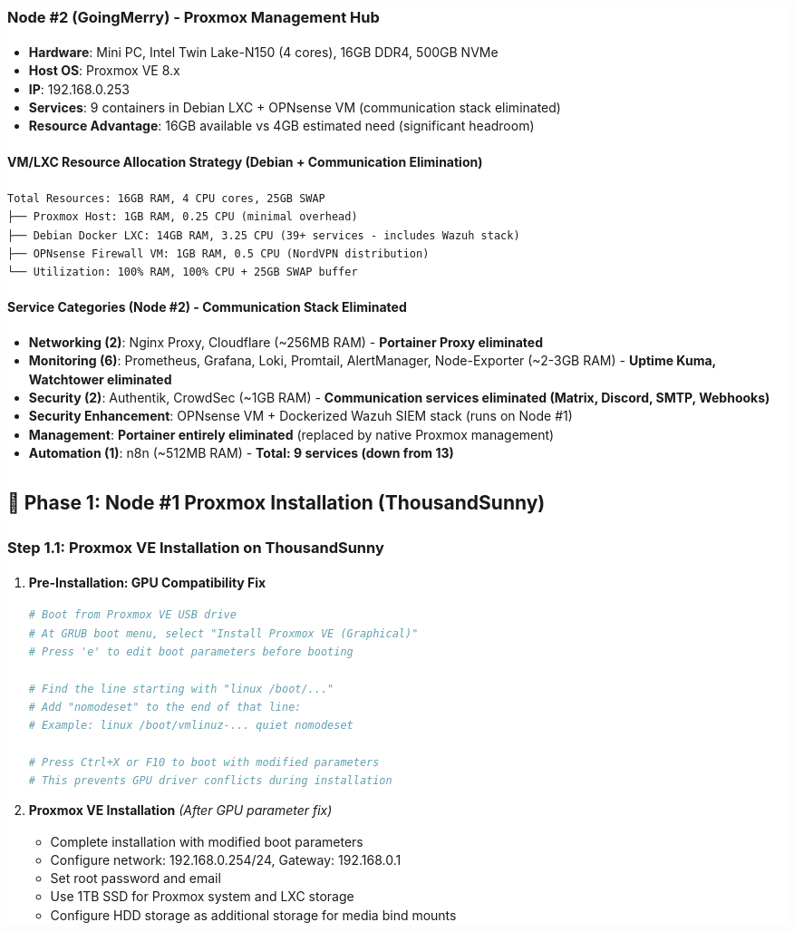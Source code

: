 ### Node #2 (GoingMerry) - Proxmox Management Hub
- **Hardware**: Mini PC, Intel Twin Lake-N150 (4 cores), 16GB DDR4, 500GB NVMe
- **Host OS**: Proxmox VE 8.x
- **IP**: 192.168.0.253
- **Services**: 9 containers in Debian LXC + OPNsense VM (communication stack eliminated)
- **Resource Advantage**: 16GB available vs 4GB estimated need (significant headroom)

#### VM/LXC Resource Allocation Strategy (Debian + Communication Elimination)
```
Total Resources: 16GB RAM, 4 CPU cores, 25GB SWAP
├── Proxmox Host: 1GB RAM, 0.25 CPU (minimal overhead)
├── Debian Docker LXC: 14GB RAM, 3.25 CPU (39+ services - includes Wazuh stack)
├── OPNsense Firewall VM: 1GB RAM, 0.5 CPU (NordVPN distribution)
└── Utilization: 100% RAM, 100% CPU + 25GB SWAP buffer
```

#### Service Categories (Node #2) - Communication Stack Eliminated
- **Networking (2)**: Nginx Proxy, Cloudflare (~256MB RAM) - **Portainer Proxy eliminated**
- **Monitoring (6)**: Prometheus, Grafana, Loki, Promtail, AlertManager, Node-Exporter (~2-3GB RAM) - **Uptime Kuma, Watchtower eliminated**
- **Security (2)**: Authentik, CrowdSec (~1GB RAM) - **Communication services eliminated (Matrix, Discord, SMTP, Webhooks)**
- **Security Enhancement**: OPNsense VM + Dockerized Wazuh SIEM stack (runs on Node #1)
- **Management**: **Portainer entirely eliminated** (replaced by native Proxmox management)
- **Automation (1)**: n8n (~512MB RAM) - **Total: 9 services (down from 13)**

## 🔧 Phase 1: Node #1 Proxmox Installation (ThousandSunny)

### Step 1.1: Proxmox VE Installation on ThousandSunny

1. **Pre-Installation: GPU Compatibility Fix**
   ```bash
   # Boot from Proxmox VE USB drive
   # At GRUB boot menu, select "Install Proxmox VE (Graphical)"
   # Press 'e' to edit boot parameters before booting
   
   # Find the line starting with "linux /boot/..."
   # Add "nomodeset" to the end of that line:
   # Example: linux /boot/vmlinuz-... quiet nomodeset
   
   # Press Ctrl+X or F10 to boot with modified parameters
   # This prevents GPU driver conflicts during installation
   ```

2. **Proxmox VE Installation** *(After GPU parameter fix)*
   - Complete installation with modified boot parameters
   - Configure network: 192.168.0.254/24, Gateway: 192.168.0.1
   - Set root password and email
   - Use 1TB SSD for Proxmox system and LXC storage
   - Configure HDD storage as additional storage for media bind mounts
